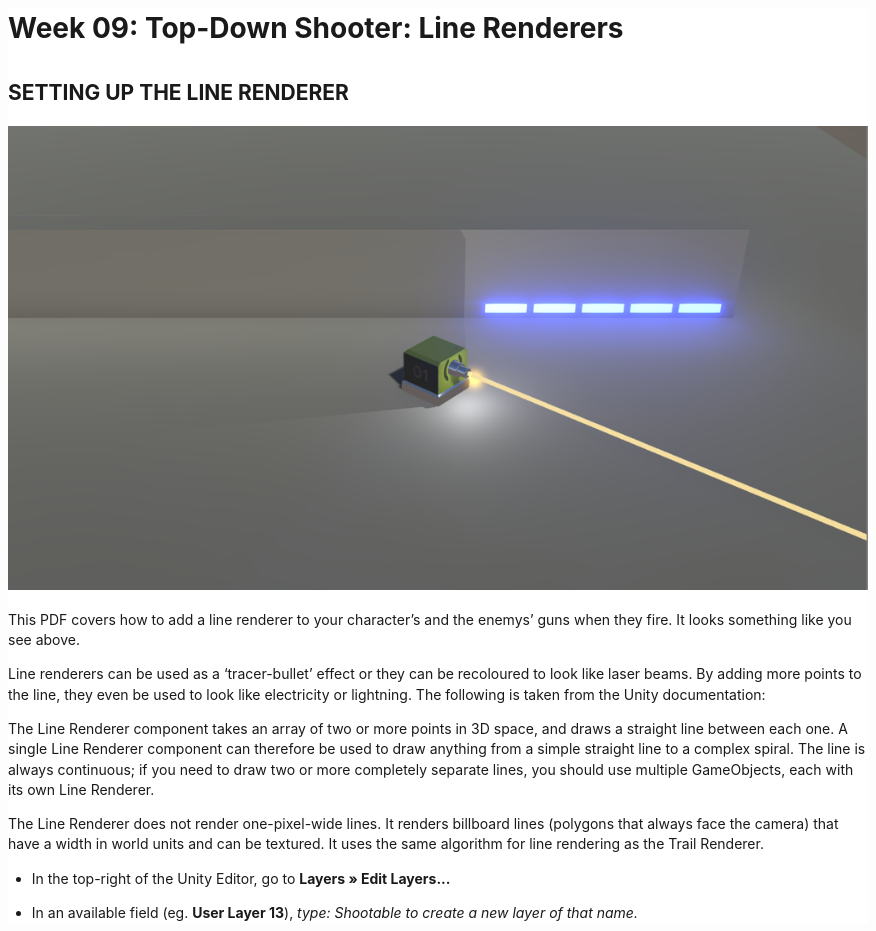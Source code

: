 # Week 09: Top-Down Shooter: Line Renderers

## SETTING UP THE LINE RENDERER

![LineRenderer03.png](images/LineRenderer03.png)


This PDF covers how to add a line renderer to your character’s and the enemys’ guns when they fire. It looks something like you see above.

Line renderers can be used as a ‘tracer-bullet’ effect or they can be recoloured to look like laser beams. By adding more points to the line, they even be used to look like electricity or lightning. The following is taken from the Unity documentation:

The Line Renderer component takes an array of two or more points in 3D space, and draws a straight line between each one. A single Line Renderer component can therefore be used to draw anything from a simple straight line to a complex spiral. The line is always continuous; if you need to draw two or more completely separate lines, you should use multiple GameObjects, each with its own Line Renderer.

The Line Renderer does not render one-pixel-wide lines. It renders billboard lines (polygons that always face the camera) that have a width in world units and can be textured. It uses the same algorithm for line rendering as the Trail Renderer.

- In the top-right of the Unity Editor, go to **Layers » Edit Layers...**

- In an available field (eg. **User Layer 13**), _type: Shootable to create a new layer of that name._
